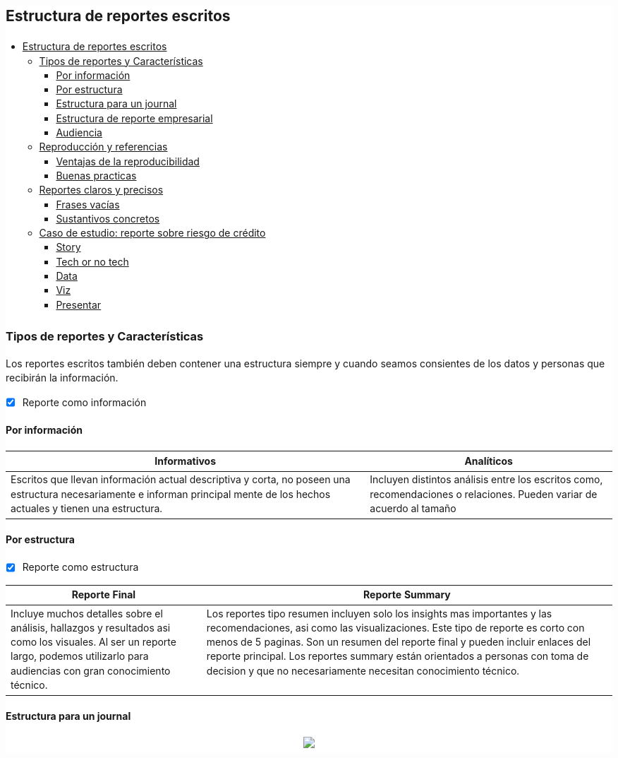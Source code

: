 Estructura de reportes escritos
---

- [Estructura de reportes escritos](#estructura-de-reportes-escritos)
  - [Tipos de reportes y Características](#tipos-de-reportes-y-características)
    - [Por información](#por-información)
    - [Por estructura](#por-estructura)
    - [Estructura para un journal](#estructura-para-un-journal)
    - [Estructura de reporte empresarial](#estructura-de-reporte-empresarial)
    - [Audiencia](#audiencia)
  - [Reproducción y referencias](#reproducción-y-referencias)
    - [Ventajas de la reproducibilidad](#ventajas-de-la-reproducibilidad)
    - [Buenas practicas](#buenas-practicas)
  - [Reportes claros y precisos](#reportes-claros-y-precisos)
    - [Frases vacías](#frases-vacías)
    - [Sustantivos concretos](#sustantivos-concretos)
  - [Caso de estudio: reporte sobre riesgo de crédito](#caso-de-estudio-reporte-sobre-riesgo-de-crédito)
    - [Story](#story)
    - [Tech or no tech](#tech-or-no-tech)
    - [Data](#data)
    - [Viz](#viz)
    - [Presentar](#presentar)


### Tipos de reportes y Características

Los reportes escritos también deben contener una estructura siempre y cuando seamos consientes de los datos y personas que recibirán la información.

- [x] Reporte como información

#### Por información
| Informativos                                                                                                                                                                   | Analíticos                                                                                                            |
| ------------------------------------------------------------------------------------------------------------------------------------------------------------------------------ | --------------------------------------------------------------------------------------------------------------------- |
| Escritos que llevan información actual descriptiva y corta, no poseen una estructura necesariamente e informan principal mente de los hechos actuales y tienen una estructura. | Incluyen distintos análisis entre los escritos como, recomendaciones o relaciones. Pueden variar de acuerdo al tamaño |


#### Por estructura 
- [x] Reporte como estructura


| Reporte Final| Reporte Summary |
| -------- | -------- |
| Incluye muchos detalles sobre el análisis, hallazgos y resultados asi como los visuales. Al ser un reporte largo, podemos utilizarlo para audiencias con gran conocimiento técnico. | Los reportes tipo resumen incluyen solo los insights mas importantes y las recomendaciones, asi como las visualizaciones. Este tipo de reporte es corto con menos de 5 paginas. Son un resumen del reporte final y pueden incluir enlaces del reporte principal. Los reportes summary están orientados a personas con toma de decision y que no necesariamente necesitan conocimiento técnico.       |


#### Estructura para un journal

<p align="center">
<img src="https://www.ijasrjournal.org/wp-content/uploads/2014/04/Research-2015-paper.jpg" width="600">
</p>
